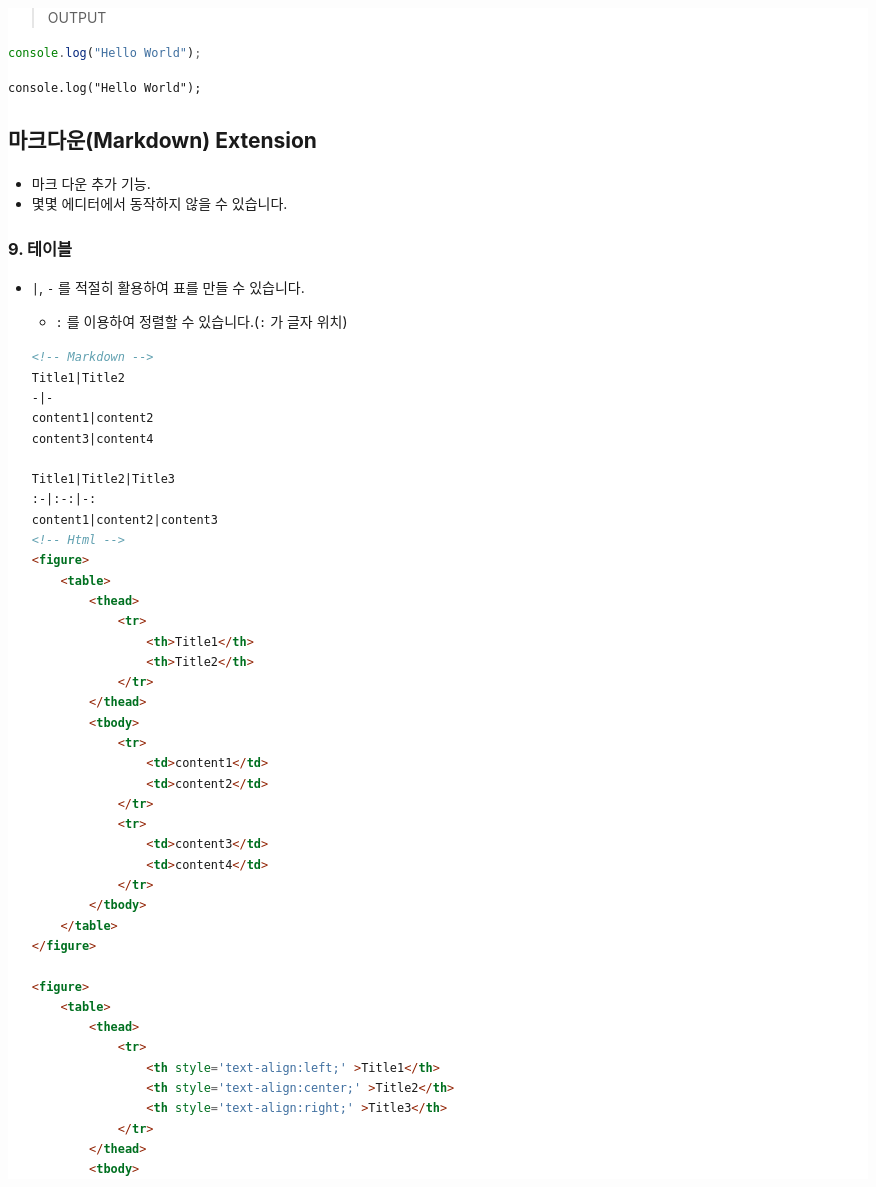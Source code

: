   

  > OUTPUT

  ```javascript
  console.log("Hello World");
  ```

  ```{.no-hightlight}
  console.log("Hello World");
  ```



## 마크다운(Markdown) Extension

* 마크 다운 추가 기능.
* 몇몇 에디터에서 동작하지 않을 수 있습니다.



### 9. 테이블

* `|`, `-` 를 적절히 활용하여 표를 만들 수 있습니다.

  * `:` 를 이용하여 정렬할 수 있습니다.(`:` 가 글자 위치)

  ```html
  <!-- Markdown -->
  Title1|Title2
  -|-
  content1|content2
  content3|content4
  
  Title1|Title2|Title3
  :-|:-:|-:
  content1|content2|content3
  <!-- Html -->
  <figure>
      <table>
          <thead>
              <tr>
                  <th>Title1</th>
                  <th>Title2</th>
              </tr>
          </thead>
          <tbody>
              <tr>
                  <td>content1</td>
                  <td>content2</td>
              </tr>
              <tr>
                  <td>content3</td>
                  <td>content4</td>
              </tr>
          </tbody>
      </table>
  </figure>
  
  <figure>
      <table>
          <thead>
              <tr>
                  <th style='text-align:left;' >Title1</th>
                  <th style='text-align:center;' >Title2</th>
                  <th style='text-align:right;' >Title3</th>
              </tr>
          </thead>
          <tbody>
  ```